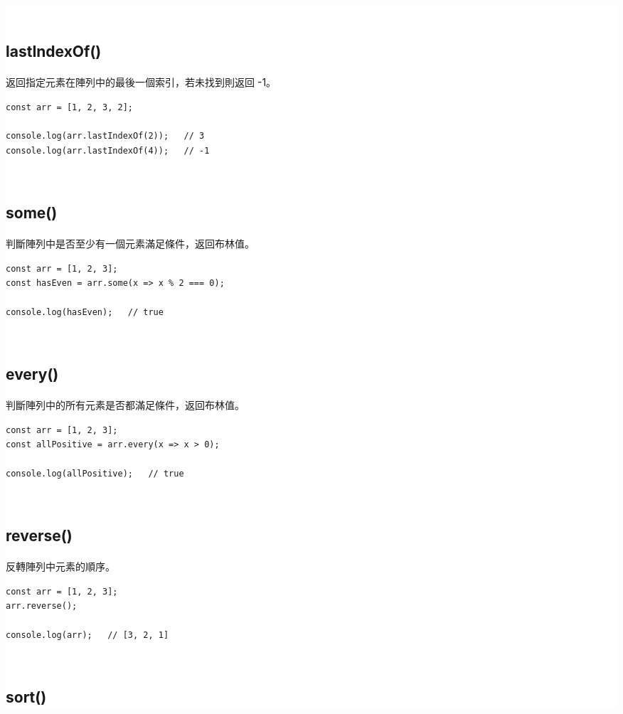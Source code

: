 <br />

## lastIndexOf()

返回指定元素在陣列中的最後一個索引，若未找到則返回 -1。

```
const arr = [1, 2, 3, 2];

console.log(arr.lastIndexOf(2));   // 3
console.log(arr.lastIndexOf(4));   // -1
```

<br />

## some()

判斷陣列中是否至少有一個元素滿足條件，返回布林值。

```
const arr = [1, 2, 3];
const hasEven = arr.some(x => x % 2 === 0);

console.log(hasEven);   // true
```

<br />

## every()

判斷陣列中的所有元素是否都滿足條件，返回布林值。

```
const arr = [1, 2, 3];
const allPositive = arr.every(x => x > 0);

console.log(allPositive);   // true
```

<br />

## reverse()

反轉陣列中元素的順序。

```
const arr = [1, 2, 3];
arr.reverse();

console.log(arr);   // [3, 2, 1]
```

<br />

## sort()
